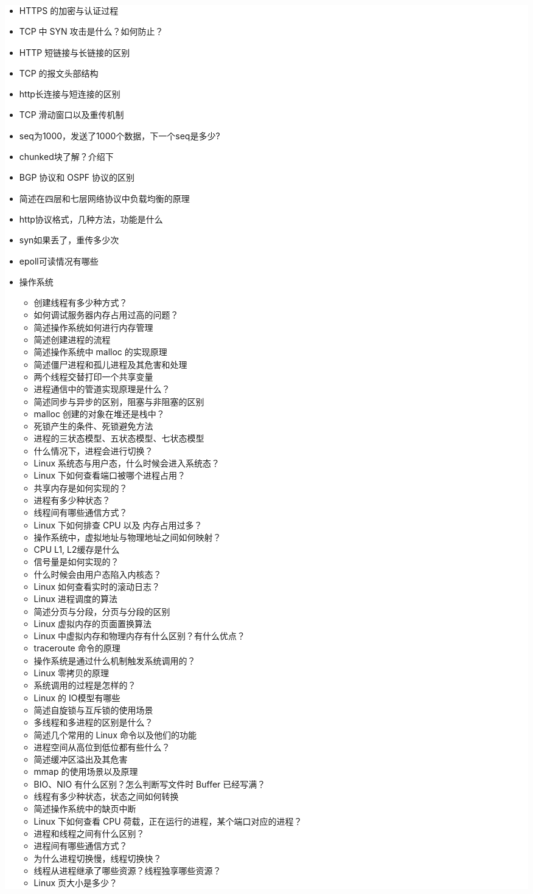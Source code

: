   - HTTPS 的加密与认证过程
  - TCP 中 SYN 攻击是什么？如何防止？
  - HTTP 短链接与长链接的区别
  - TCP 的报文头部结构
  - http长连接与短连接的区别
  - TCP 滑动窗口以及重传机制
  - seq为1000，发送了1000个数据，下一个seq是多少?
  - chunked块了解？介绍下
  - BGP 协议和 OSPF 协议的区别
  - 简述在四层和七层网络协议中负载均衡的原理
  - http协议格式，几种方法，功能是什么
  - syn如果丢了，重传多少次
  - epoll可读情况有哪些



- 操作系统
  - 创建线程有多少种方式？
  - 如何调试服务器内存占用过高的问题？
  - 简述操作系统如何进行内存管理
  - 简述创建进程的流程
  - 简述操作系统中 malloc 的实现原理
  - 简述僵尸进程和孤儿进程及其危害和处理
  - 两个线程交替打印一个共享变量
  - 进程通信中的管道实现原理是什么？
  - 简述同步与异步的区别，阻塞与非阻塞的区别
  - malloc 创建的对象在堆还是栈中？
  - 死锁产生的条件、死锁避免方法
  - 进程的三状态模型、五状态模型、七状态模型
  - 什么情况下，进程会进行切换？
  - Linux 系统态与用户态，什么时候会进入系统态？
  - Linux 下如何查看端口被哪个进程占用？
  - 共享内存是如何实现的？
  - 进程有多少种状态？
  - 线程间有哪些通信方式？
  - Linux 下如何排查 CPU 以及 内存占用过多？
  - 操作系统中，虚拟地址与物理地址之间如何映射？
  - CPU L1, L2缓存是什么
  - 信号量是如何实现的？
  - 什么时候会由用户态陷入内核态？
  - Linux 如何查看实时的滚动日志？
  - Linux 进程调度的算法
  - 简述分页与分段，分页与分段的区别
  - Linux 虚拟内存的页面置换算法
  - Linux 中虚拟内存和物理内存有什么区别？有什么优点？
  - traceroute 命令的原理
  - 操作系统是通过什么机制触发系统调用的？
  - Linux 零拷贝的原理
  - 系统调用的过程是怎样的？
  - Linux 的 IO模型有哪些
  - 简述自旋锁与互斥锁的使用场景
  - 多线程和多进程的区别是什么？
  - 简述几个常用的 Linux 命令以及他们的功能
  - 进程空间从高位到低位都有些什么？
  - 简述缓冲区溢出及其危害
  - mmap 的使用场景以及原理
  - BIO、NIO 有什么区别？怎么判断写文件时 Buffer 已经写满？
  - 线程有多少种状态，状态之间如何转换
  - 简述操作系统中的缺页中断
  - Linux 下如何查看 CPU 荷载，正在运行的进程，某个端口对应的进程？
  - 进程和线程之间有什么区别？
  - 进程间有哪些通信方式？
  - 为什么进程切换慢，线程切换快？
  - 线程从进程继承了哪些资源？线程独享哪些资源？
  - Linux 页大小是多少？